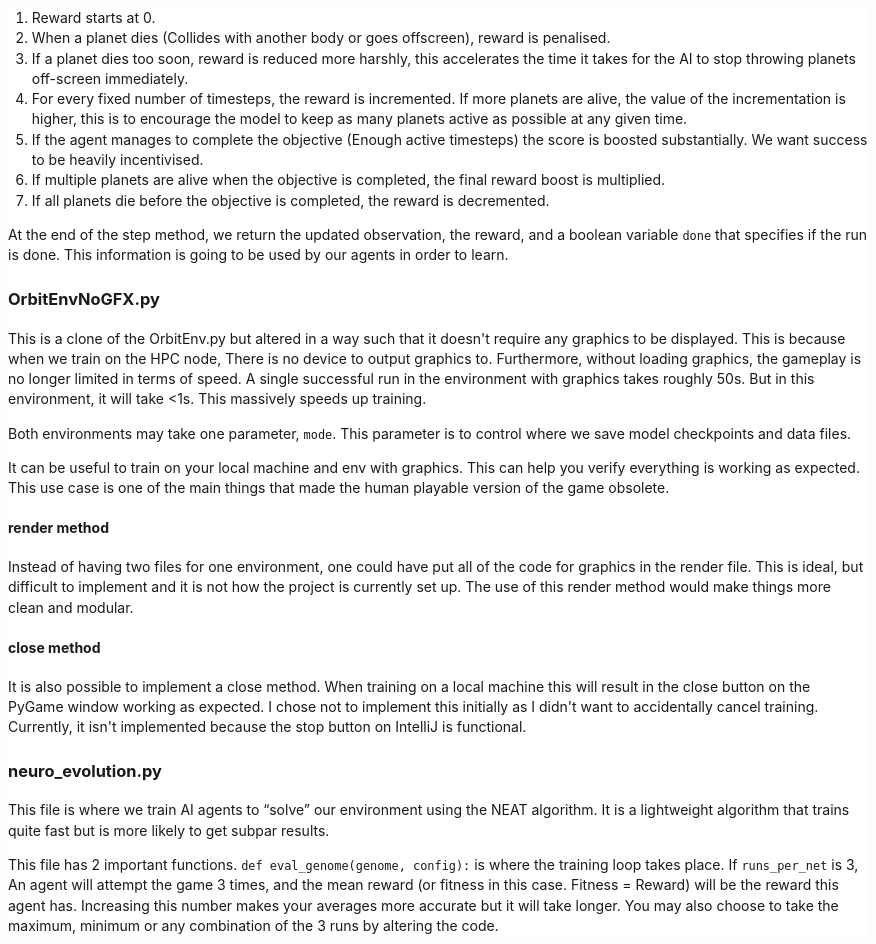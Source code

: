 1. Reward starts at 0.
2. When a planet dies (Collides with another body or goes offscreen), reward is penalised.
3. If a planet dies too soon, reward is reduced more harshly, this accelerates the time it takes for the AI to stop throwing planets off-screen immediately.
4. For every fixed number of timesteps, the reward is incremented. If more planets are alive, the value of the incrementation is higher, this is to encourage the model to keep as many planets active as possible at any given time.
5. If the agent manages to complete the objective (Enough active timesteps) the score is boosted substantially. We want success to be heavily incentivised.
6. If multiple planets are alive when the objective is completed, the final reward boost is multiplied.
7. If all planets die before the objective is completed, the reward is decremented. 

At the end of the step method, we return the updated observation, the reward, and a boolean 
variable `done` that specifies if the run is done. This information is going to be used by our agents 
in order to learn.

### OrbitEnvNoGFX.py

This is a clone of the OrbitEnv.py but altered in a way such that it doesn't require any graphics 
to be displayed. This is because when we train on the HPC node, There is no device to output 
graphics to. Furthermore, without loading graphics, the gameplay is no longer limited in terms of 
speed. A single successful run in the environment with graphics takes roughly 50s. But in this 
environment, it will take <1s. This massively speeds up training. 

Both environments may take one parameter, `mode`. This parameter is to control where we save 
model checkpoints and data files. 

It can be useful to train on your local machine and env with graphics. This can help you verify 
everything is working as expected. This use case is one of the main things that made the 
human playable version of the game obsolete.

#### render method

Instead of having two files for one environment, one could have put all of the code for graphics 
in the render file. This is ideal, but difficult to implement and it is not how the project is currently 
set up. The use of this render method would make things more clean and modular.

#### close method 

It is also possible to implement a close method. When training on a local machine this will result 
in the close button on the PyGame window working as expected. I chose not to implement this 
initially as I didn't want to accidentally cancel training. Currently, it isn't implemented because 
the stop button on IntelliJ is functional.



### neuro_evolution.py

This file is where we train AI agents to “solve” our environment using the NEAT algorithm. It is a 
lightweight algorithm that trains quite fast but is more likely to get subpar results.

 This file has 2 important functions. `def eval_genome(genome, config):`  is where the training 
loop takes place. If `runs_per_net` is 3, An agent will attempt the game 3 times, and the mean 
reward (or fitness in this case. Fitness = Reward) will be the reward this agent has. Increasing 
this number makes your averages more accurate but it will take longer. You may also choose to 
take the maximum, minimum or any combination of the 3 runs by altering the code.
